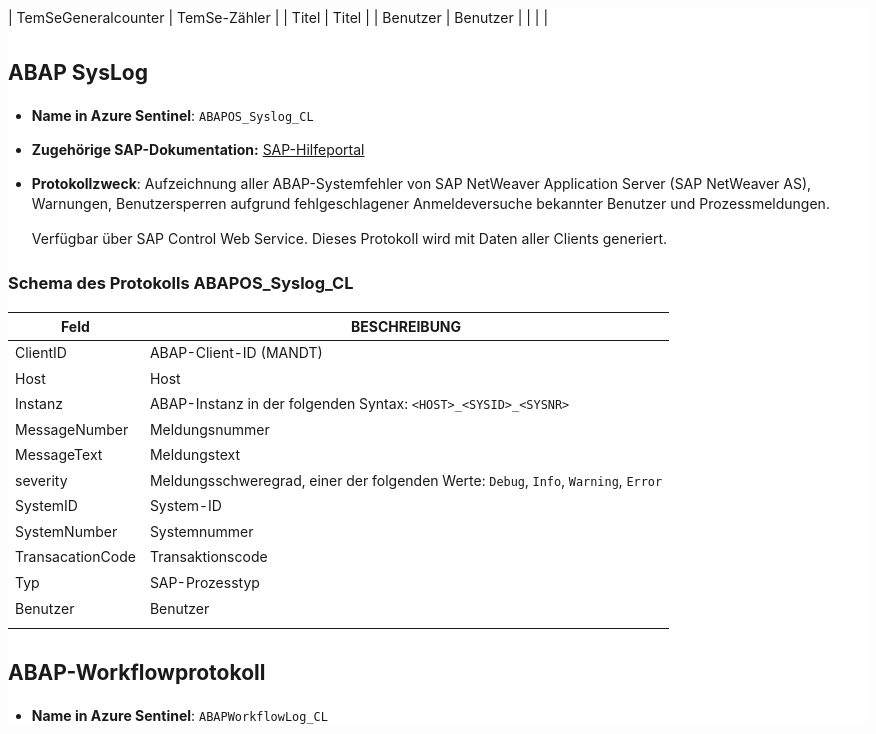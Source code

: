 | TemSeGeneralcounter                | TemSe-Zähler                             |
| Titel                              | Titel                                     |
| Benutzer                               | Benutzer                                      |
| | |


## <a name="abap-syslog"></a>ABAP SysLog

- **Name in Azure Sentinel**: `ABAPOS_Syslog_CL`

- **Zugehörige SAP-Dokumentation:** [SAP-Hilfeportal](https://help.sap.com/viewer/56bf1265a92e4b4d9a72448c579887af/7.5.7/en-US/c769bcbaf36611d3a6510000e835363f.html)

- **Protokollzweck**: Aufzeichnung aller ABAP-Systemfehler von SAP NetWeaver Application Server (SAP NetWeaver AS), Warnungen, Benutzersperren aufgrund fehlgeschlagener Anmeldeversuche bekannter Benutzer und Prozessmeldungen.

    Verfügbar über SAP Control Web Service. Dieses Protokoll wird mit Daten aller Clients generiert.

### <a name="abapos_syslog_cl-log-schema"></a>Schema des Protokolls ABAPOS_Syslog_CL


| Feld            | BESCHREIBUNG            |
| ---------------- | ---------------------- |
| ClientID         | ABAP-Client-ID (MANDT) |
| Host             | Host                   |
| Instanz         | ABAP-Instanz in der folgenden Syntax: `<HOST>_<SYSID>_<SYSNR> ` |
| MessageNumber    | Meldungsnummer         |
| MessageText      | Meldungstext           |
| severity         | Meldungsschweregrad, einer der folgenden Werte: `Debug`, `Info`, `Warning`, `Error`        |
| SystemID         | System-ID              |
| SystemNumber     | Systemnummer          |
| TransacationCode | Transaktionscode       |
| Typ             | SAP-Prozesstyp       |
| Benutzer             | Benutzer                   |
| | |


## <a name="abap-workflow-log"></a>ABAP-Workflowprotokoll

- **Name in Azure Sentinel**: `ABAPWorkflowLog_CL`
